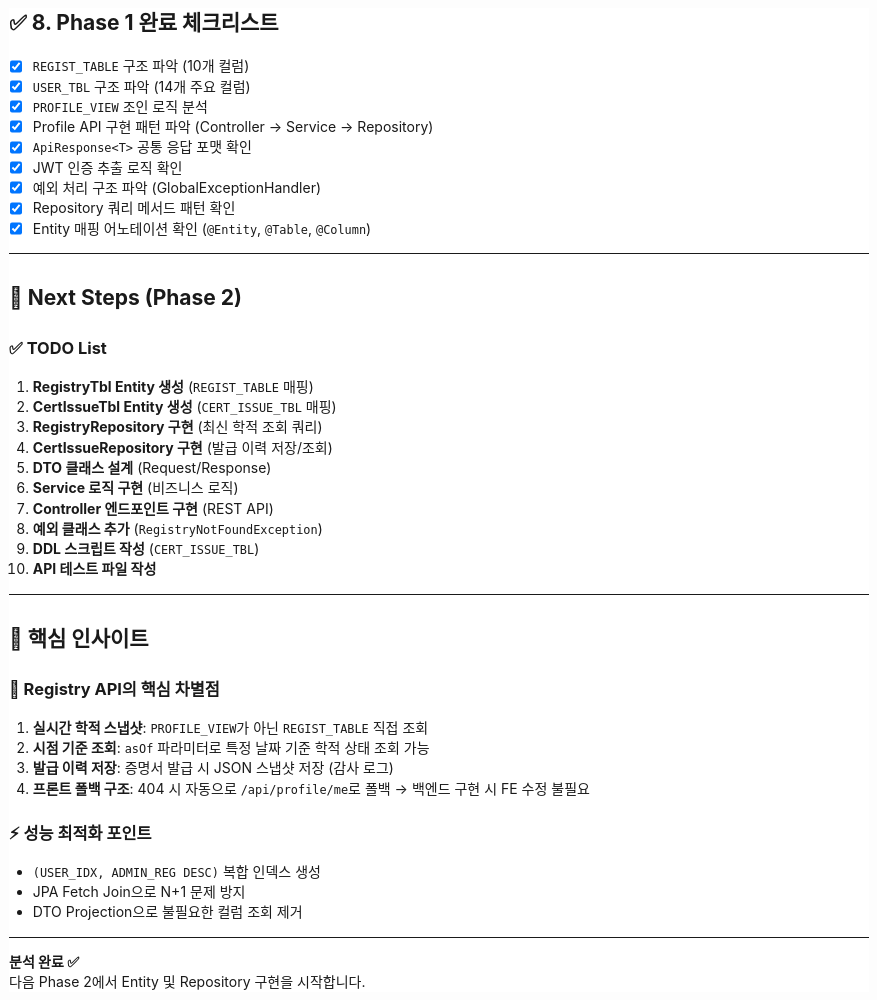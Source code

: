 
## ✅ 8. Phase 1 완료 체크리스트

- [x] `REGIST_TABLE` 구조 파악 (10개 컬럼)
- [x] `USER_TBL` 구조 파악 (14개 주요 컬럼)
- [x] `PROFILE_VIEW` 조인 로직 분석
- [x] Profile API 구현 패턴 파악 (Controller → Service → Repository)
- [x] `ApiResponse<T>` 공통 응답 포맷 확인
- [x] JWT 인증 추출 로직 확인
- [x] 예외 처리 구조 파악 (GlobalExceptionHandler)
- [x] Repository 쿼리 메서드 패턴 확인
- [x] Entity 매핑 어노테이션 확인 (`@Entity`, `@Table`, `@Column`)

---

## 🚀 Next Steps (Phase 2)

### ✅ TODO List
1. **RegistryTbl Entity 생성** (`REGIST_TABLE` 매핑)
2. **CertIssueTbl Entity 생성** (`CERT_ISSUE_TBL` 매핑)
3. **RegistryRepository 구현** (최신 학적 조회 쿼리)
4. **CertIssueRepository 구현** (발급 이력 저장/조회)
5. **DTO 클래스 설계** (Request/Response)
6. **Service 로직 구현** (비즈니스 로직)
7. **Controller 엔드포인트 구현** (REST API)
8. **예외 클래스 추가** (`RegistryNotFoundException`)
9. **DDL 스크립트 작성** (`CERT_ISSUE_TBL`)
10. **API 테스트 파일 작성**

---

## 📌 핵심 인사이트

### 🎯 Registry API의 핵심 차별점
1. **실시간 학적 스냅샷**: `PROFILE_VIEW`가 아닌 `REGIST_TABLE` 직접 조회
2. **시점 기준 조회**: `asOf` 파라미터로 특정 날짜 기준 학적 상태 조회 가능
3. **발급 이력 저장**: 증명서 발급 시 JSON 스냅샷 저장 (감사 로그)
4. **프론트 폴백 구조**: 404 시 자동으로 `/api/profile/me`로 폴백 → 백엔드 구현 시 FE 수정 불필요

### ⚡ 성능 최적화 포인트
- `(USER_IDX, ADMIN_REG DESC)` 복합 인덱스 생성
- JPA Fetch Join으로 N+1 문제 방지
- DTO Projection으로 불필요한 컬럼 조회 제거

---

**분석 완료 ✅**  
다음 Phase 2에서 Entity 및 Repository 구현을 시작합니다.
